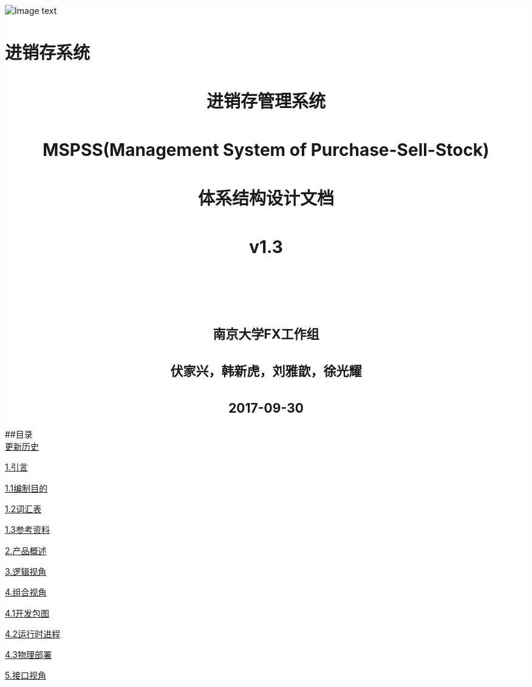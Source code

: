 ![Image text](http://101.37.19.32:10080/FX/MSPSS/raw/master/doc/img/%E6%96%87%E6%A1%A3%E5%B0%81%E9%9D%A2/%E4%BD%93%E7%B3%BB%E7%BB%93%E6%9E%84%E8%AE%BE%E8%AE%A1%E6%96%87%E6%A1%A3.png)
<br>
# 进销存系统

# <center>进销存管理系统</center>



# <center>MSPSS(Management System of Purchase-Sell-Stock)</center>





# <center> 体系结构设计文档</center>





# <center>v1.3 </center>

<br><br><br>

## <center>南京大学FX工作组</center><br><center>伏家兴，韩新虎，刘雅歆，徐光耀</center><br><center>2017-09-30</center>



##目录<br>
<a href="#geng">更新历史</a><br>

<a href="#1">1.引言</a><br>

<a href="#1.1">1.1编制目的</a><br>

<a href="#1.2">1.2词汇表</a><br>

<a href="#1.3">1.3参考资料</a><br>

<a href="#2">2.产品概述</a><br>

<a href="#3">3.逻辑视角</a><br>

<a href="#4">4.组合视角</a><br>

<a href="#4.1">4.1开发包图</a><br>

<a href="#4.2">4.2运行时进程</a><br>

<a href="#4.3">4.3物理部署</a><br>

<a href="#5">5.接口视角</a><br>
